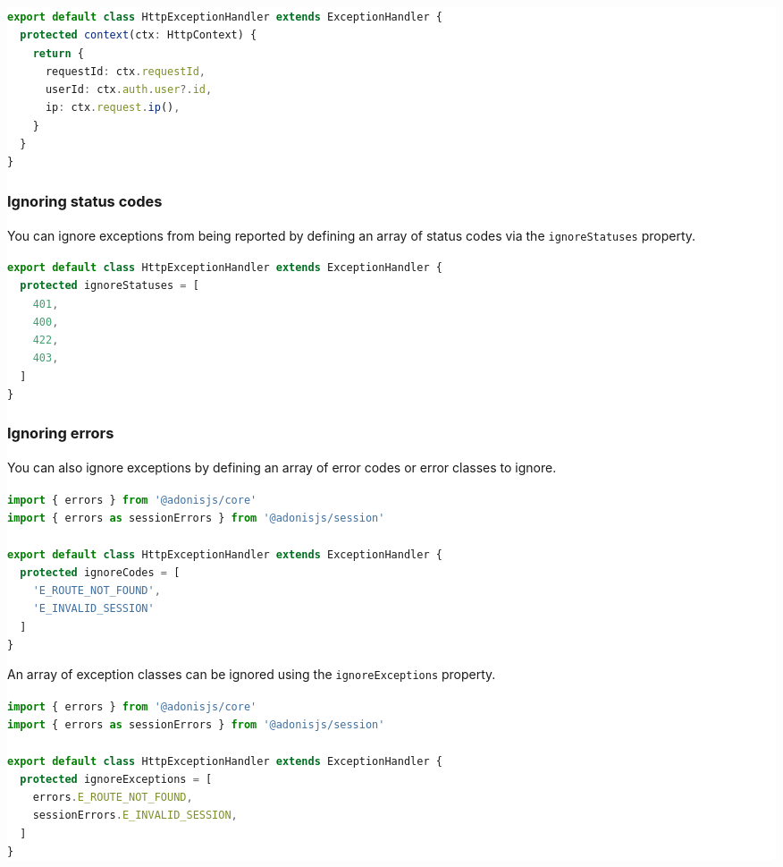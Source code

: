 ```ts
export default class HttpExceptionHandler extends ExceptionHandler {
  protected context(ctx: HttpContext) {
    return {
      requestId: ctx.requestId,
      userId: ctx.auth.user?.id,
      ip: ctx.request.ip(),
    }
  }
}
```

### Ignoring status codes

You can ignore exceptions from being reported by defining an array of status codes via the `ignoreStatuses` property.

```ts
export default class HttpExceptionHandler extends ExceptionHandler {
  protected ignoreStatuses = [
    401,
    400,
    422,
    403,
  ]
}
```

### Ignoring errors

You can also ignore exceptions by defining an array of error codes or error classes to ignore.

```ts
import { errors } from '@adonisjs/core'
import { errors as sessionErrors } from '@adonisjs/session'

export default class HttpExceptionHandler extends ExceptionHandler {
  protected ignoreCodes = [
    'E_ROUTE_NOT_FOUND',
    'E_INVALID_SESSION'
  ]
}
```

An array of exception classes can be ignored using the `ignoreExceptions` property.

```ts
import { errors } from '@adonisjs/core'
import { errors as sessionErrors } from '@adonisjs/session'

export default class HttpExceptionHandler extends ExceptionHandler {
  protected ignoreExceptions = [
    errors.E_ROUTE_NOT_FOUND,
    sessionErrors.E_INVALID_SESSION,
  ]
}
```
